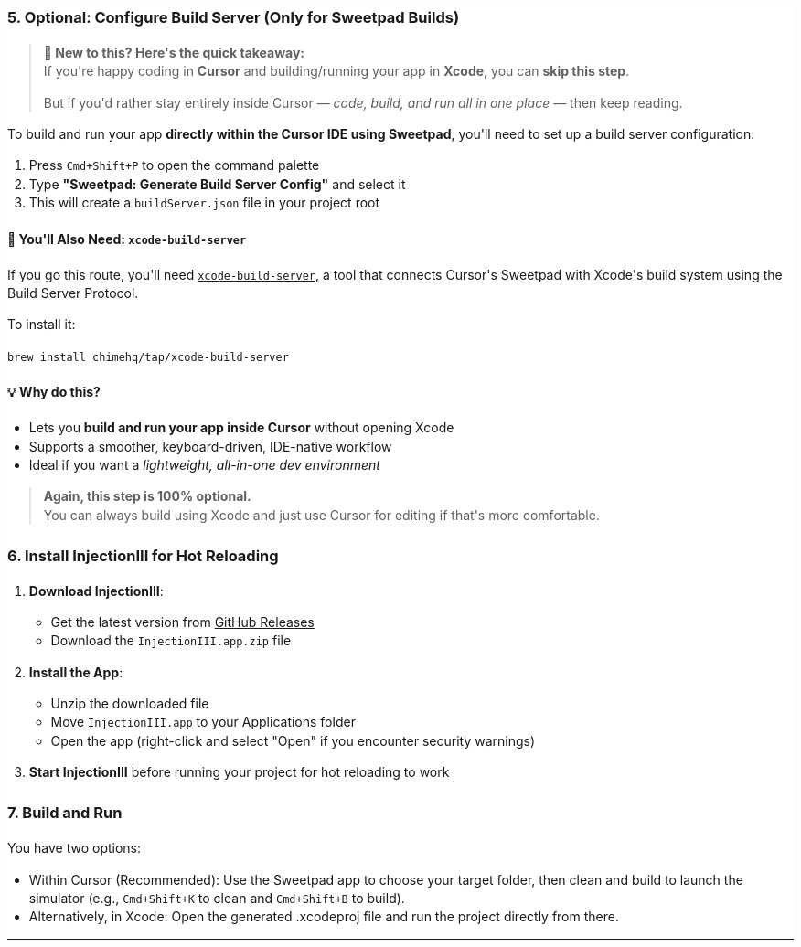 ### 5. **Optional: Configure Build Server (Only for Sweetpad Builds)**

> **👋 New to this? Here's the quick takeaway:**  
> If you're happy coding in **Cursor** and building/running your app in **Xcode**, you can **skip this step**.  
>  
> But if you'd rather stay entirely inside Cursor — *code, build, and run all in one place* — then keep reading.

To build and run your app **directly within the Cursor IDE using Sweetpad**, you'll need to set up a build server configuration:

1. Press `Cmd+Shift+P` to open the command palette  
2. Type **"Sweetpad: Generate Build Server Config"** and select it  
3. This will create a `buildServer.json` file in your project root

#### 🧰 You'll Also Need: `xcode-build-server`

If you go this route, you'll need [`xcode-build-server`](https://github.com/ChimeHQ/xcode-build-server), a tool that connects Cursor's Sweetpad with Xcode's build system using the Build Server Protocol.

To install it:

```bash
brew install chimehq/tap/xcode-build-server
```

#### 💡 Why do this?

- Lets you **build and run your app inside Cursor** without opening Xcode
- Supports a smoother, keyboard-driven, IDE-native workflow
- Ideal if you want a *lightweight, all-in-one dev environment*

> **Again, this step is 100% optional.**  
> You can always build using Xcode and just use Cursor for editing if that's more comfortable.

### 6. **Install InjectionIII for Hot Reloading**

1. **Download InjectionIII**:
   - Get the latest version from [GitHub Releases](https://github.com/johnno1962/InjectionIII/releases/latest)
   - Download the `InjectionIII.app.zip` file

2. **Install the App**:
   - Unzip the downloaded file
   - Move `InjectionIII.app` to your Applications folder
   - Open the app (right-click and select "Open" if you encounter security warnings)

3. **Start InjectionIII** before running your project for hot reloading to work

### 7. **Build and Run**

You have two options:
- Within Cursor (Recommended): Use the Sweetpad app to choose your target folder, then clean and build to launch the simulator (e.g., `Cmd+Shift+K` to clean and `Cmd+Shift+B` to build).
- Alternatively, in Xcode: Open the generated .xcodeproj file and run the project directly from there.

---